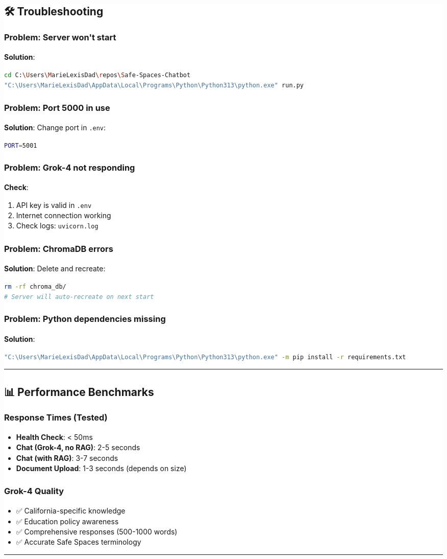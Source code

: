 ## 🛠️ Troubleshooting

### Problem: Server won't start
**Solution**:
```bash
cd C:\Users\MarieLexisDad\repos\Safe-Spaces-Chatbot
"C:\Users\MarieLexisDad\AppData\Local\Programs\Python\Python313\python.exe" run.py
```

### Problem: Port 5000 in use
**Solution**: Change port in `.env`:
```bash
PORT=5001
```

### Problem: Grok-4 not responding
**Check**:
1. API key is valid in `.env`
2. Internet connection working
3. Check logs: `uvicorn.log`

### Problem: ChromaDB errors
**Solution**: Delete and recreate:
```bash
rm -rf chroma_db/
# Server will auto-recreate on next start
```

### Problem: Python dependencies missing
**Solution**:
```bash
"C:\Users\MarieLexisDad\AppData\Local\Programs\Python\Python313\python.exe" -m pip install -r requirements.txt
```

---

## 📊 Performance Benchmarks

### Response Times (Tested)
- **Health Check**: < 50ms
- **Chat (Grok-4, no RAG)**: 2-5 seconds
- **Chat (with RAG)**: 3-7 seconds
- **Document Upload**: 1-3 seconds (depends on size)

### Grok-4 Quality
- ✅ California-specific knowledge
- ✅ Education policy awareness
- ✅ Comprehensive responses (500-1000 words)
- ✅ Accurate Safe Spaces terminology

---